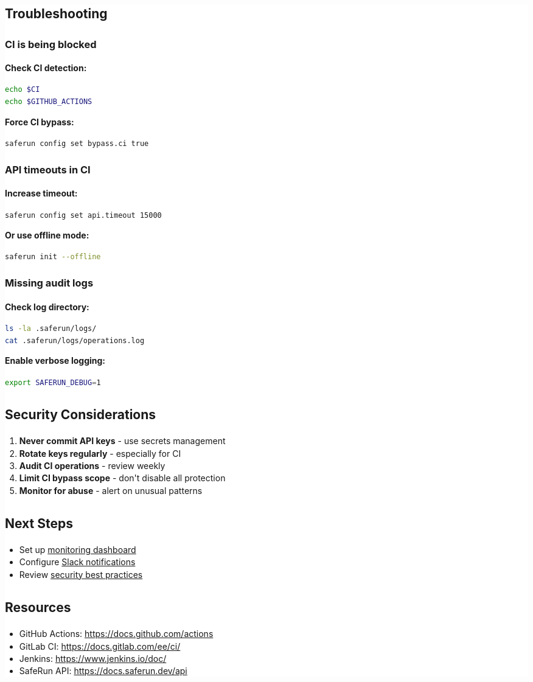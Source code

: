 ## Troubleshooting

### CI is being blocked

**Check CI detection:**
```bash
echo $CI
echo $GITHUB_ACTIONS
```

**Force CI bypass:**
```bash
saferun config set bypass.ci true
```

### API timeouts in CI

**Increase timeout:**
```bash
saferun config set api.timeout 15000
```

**Or use offline mode:**
```bash
saferun init --offline
```

### Missing audit logs

**Check log directory:**
```bash
ls -la .saferun/logs/
cat .saferun/logs/operations.log
```

**Enable verbose logging:**
```bash
export SAFERUN_DEBUG=1
```

## Security Considerations

1. **Never commit API keys** - use secrets management
2. **Rotate keys regularly** - especially for CI
3. **Audit CI operations** - review weekly
4. **Limit CI bypass scope** - don't disable all protection
5. **Monitor for abuse** - alert on unusual patterns

## Next Steps

- Set up [monitoring dashboard](../docs/monitoring.md)
- Configure [Slack notifications](../docs/notifications.md)
- Review [security best practices](../docs/security.md)

## Resources

- GitHub Actions: https://docs.github.com/actions
- GitLab CI: https://docs.gitlab.com/ee/ci/
- Jenkins: https://www.jenkins.io/doc/
- SafeRun API: https://docs.saferun.dev/api
